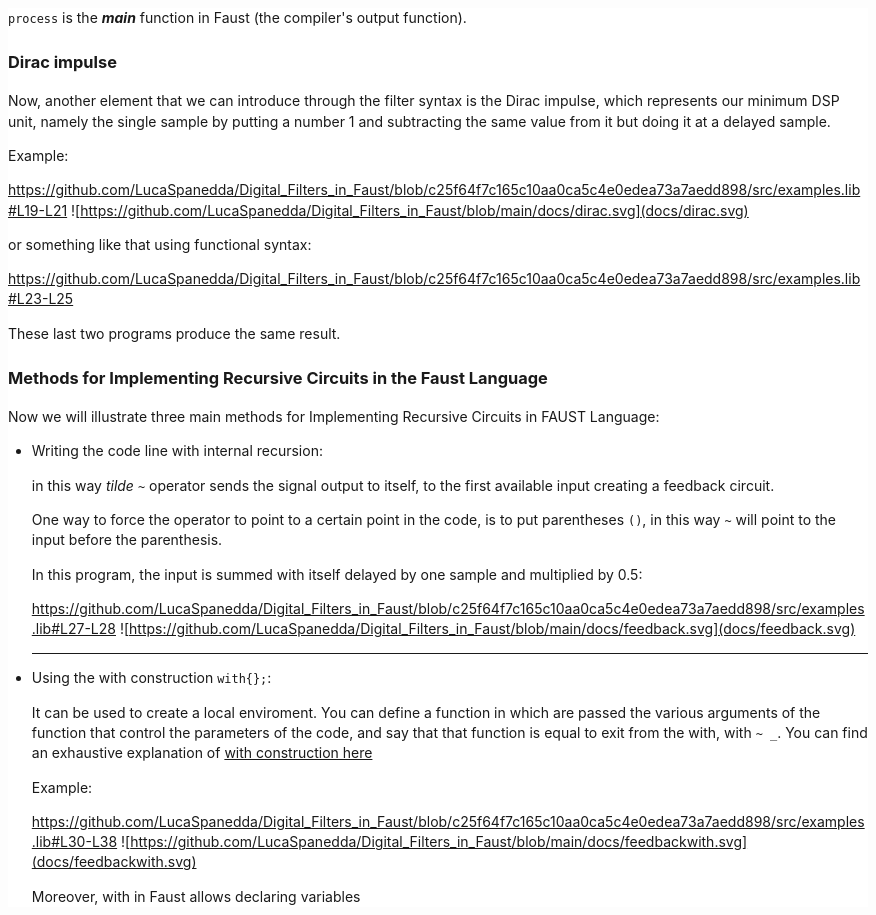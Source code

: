 ```process``` is the ***main*** function in Faust (the compiler's output function).
  
### Dirac impulse
Now, another element that we can introduce through the filter syntax is the Dirac impulse, 
which represents our minimum DSP unit, namely the single sample
by putting a number 1 and subtracting the same value from it
but doing it at a delayed sample.

Example:

https://github.com/LucaSpanedda/Digital_Filters_in_Faust/blob/c25f64f7c165c10aa0ca5c4e0edea73a7aedd898/src/examples.lib#L19-L21
![https://github.com/LucaSpanedda/Digital_Filters_in_Faust/blob/main/docs/dirac.svg](docs/dirac.svg)

or something like that using functional syntax:

https://github.com/LucaSpanedda/Digital_Filters_in_Faust/blob/c25f64f7c165c10aa0ca5c4e0edea73a7aedd898/src/examples.lib#L23-L25

These last two programs produce the same result.

### Methods for Implementing Recursive Circuits in the Faust Language

Now we will illustrate three main methods for Implementing Recursive Circuits in FAUST Language:

- Writing the code line with internal recursion:
  
  in this way *tilde* ```~``` operator sends the signal
  output to itself, to the first available input
  creating a feedback circuit.
  
  One way to force the operator to point to a certain point
  in the code, is to put parentheses ```()```, in this way ```~```
  will point to the input before the parenthesis.

  In this program, the input is summed with itself delayed by one sample and multiplied by 0.5:
  
  https://github.com/LucaSpanedda/Digital_Filters_in_Faust/blob/c25f64f7c165c10aa0ca5c4e0edea73a7aedd898/src/examples.lib#L27-L28
  ![https://github.com/LucaSpanedda/Digital_Filters_in_Faust/blob/main/docs/feedback.svg](docs/feedback.svg)

  ---
  
- Using the with construction ```with{};```:

  It can be used to create a local enviroment.
  You can define a function in which are passed
  the various arguments of the function that control
  the parameters of the code,
  and say that that function is equal to
  exit from the with, with ```~ _```.
  You can find an exhaustive explanation of [with construction here](https://faustdoc.grame.fr/manual/syntax/index.html#with-expression)
  
  Example:
  
  https://github.com/LucaSpanedda/Digital_Filters_in_Faust/blob/c25f64f7c165c10aa0ca5c4e0edea73a7aedd898/src/examples.lib#L30-L38
  ![https://github.com/LucaSpanedda/Digital_Filters_in_Faust/blob/main/docs/feedbackwith.svg](docs/feedbackwith.svg)

  Moreover, with in Faust allows declaring variables
```